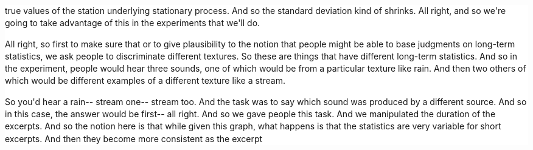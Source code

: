   <span m='487610'>true</span> <span m='488630'>values</span> <span m='489050'>of</span>
  <span m='489140'>the</span> <span m='489230'>station</span> <span m='489620'>underlying</span>
  <span m='489980'>stationary</span> <span m='490370'>process.</span> <span m='491220'>And</span>
  <span m='491320'>so</span> <span m='491360'>the</span> <span m='491450'>standard</span>
  <span m='491720'>deviation</span> <span m='492230'>kind</span> <span m='492390'>of</span>
  <span m='492440'>shrinks.</span> <span m='493310'>All</span> <span m='493400'>right,</span>
  <span m='493610'>and so</span> <span m='493730'>we're</span> <span m='493790'>going</span>
  <span m='493910'>to</span> <span m='493970'>take</span> <span m='494180'>advantage</span>
  <span m='494570'>of</span> <span m='494660'>this</span> <span m='495410'>in</span>
  <span m='497090'>the</span> <span m='497180'>experiments</span> <span m='497660'>that</span>
  <span m='497750'>we'll</span> <span m='497870'>do.</span> </p><p><span m='498980'>All</span>
  <span m='499070'>right,</span> <span m='499220'>so</span> <span m='499400'>first</span>
  <span m='501390'>to</span> <span m='501740'>make</span> <span m='501920'>sure</span>
  <span m='502160'>that</span> <span m='504100'>or to</span> <span m='504200'>give</span>
  <span m='504410'>plausibility</span> <span m='505100'>to</span> <span m='505220'>the</span>
  <span m='505310'>notion</span> <span m='505610'>that</span> <span m='505700'>people</span>
  <span m='505970'>might</span> <span m='506180'>be</span> <span m='506300'>able</span>
  <span m='506480'>to</span> <span m='507050'>base</span> <span m='507330'>judgments</span>
  <span m='507840'>on</span> <span m='508250'>long-term</span> <span m='508610'>statistics,</span>
  <span m='509120'>we</span> <span m='509270'>ask</span> <span m='509450'>people</span>
  <span m='509690'>to</span> <span m='510050'>discriminate</span> <span m='510620'>different</span>
  <span m='510980'>textures.</span> <span m='511330'>So</span> <span m='511680'>these</span>
  <span m='511730'>are</span> <span m='511820'>things</span> <span m='512330'>that</span>
  <span m='512450'>have</span> <span m='512600'>different</span> <span m='512960'>long-term</span>
  <span m='513350'>statistics.</span> <span m='513980'>And</span> <span m='514070'>so</span>
  <span m='514220'>in</span> <span m='514340'>the</span> <span m='514429'>experiment,</span>
  <span m='515330'>people</span> <span m='515630'>would</span> <span m='515780'>hear</span>
  <span m='515929'>three</span> <span m='516200'>sounds,</span> <span m='517520'>one</span>
  <span m='517789'>of</span> <span m='517909'>which</span> <span m='518120'>would</span>
  <span m='518330'>be</span> <span m='518900'>from</span> <span m='519289'>a</span>
  <span m='519350'>particular</span> <span m='521000'>texture</span> <span m='521450'>like</span>
  <span m='521659'>rain.</span> <span m='522380'>And</span> <span m='522530'>then</span>
  <span m='522650'>two</span> <span m='522919'>others</span> <span m='523280'>of</span>
  <span m='523370'>which</span> <span m='523549'>would</span> <span m='523669'>be</span>
  <span m='524000'>different</span> <span m='524420'>examples</span> <span m='524990'>of</span>
  <span m='525170'>a</span> <span m='525230'>different</span> <span m='525590'>texture</span>
  <span m='525980'>like</span> <span m='526160'>a</span> <span m='526220'>stream.</span>
  </p><p><span m='527060'>So</span> <span m='527150'>you'd</span> <span m='527270'>hear</span>
  <span m='527420'>a</span> <span m='527450'>rain--</span> <span m='528140'>stream</span>
  <span m='528560'>one--</span> <span m='529100'>stream</span> <span m='529430'>too.</span>
  <span m='530060'>And</span> <span m='530150'>the</span> <span m='530240'>task</span>
  <span m='530600'>was</span> <span m='530780'>to</span> <span m='531140'>say</span>
  <span m='531350'>which</span> <span m='531590'>sound</span> <span m='531830'>was</span>
  <span m='531980'>produced</span> <span m='532280'>by</span> <span m='532460'>a</span>
  <span m='532520'>different</span> <span m='532910'>source.</span> <span m='533270'>And</span>
  <span m='533580'>so</span> <span m='533600'>in</span> <span m='533660'>this</span>
  <span m='533810'>case,</span> <span m='534150'>the</span> <span m='534250'>answer</span>
  <span m='534410'>would</span> <span m='534530'>be</span> <span m='534680'>first--</span>
  <span m='535580'>all</span> <span m='535670'>right.</span> <span m='536310'>And</span>
  <span m='536420'>so</span> <span m='536540'>we</span> <span m='536630'>gave</span>
  <span m='536840'>people</span> <span m='537050'>this</span> <span m='537200'>task.</span>
  <span m='537860'>And</span> <span m='538070'>we</span> <span m='538220'>manipulated</span>
  <span m='538910'>the</span> <span m='539030'>duration</span> <span m='539510'>of</span>
  <span m='539570'>the</span> <span m='539690'>excerpts.</span> <span m='540470'>And</span>
  <span m='540590'>so</span> <span m='541160'>the</span> <span m='541250'>notion</span>
  <span m='541580'>here</span> <span m='541730'>is</span> <span m='541850'>that</span>
  <span m='542000'>while</span> <span m='542150'>given</span> <span m='542390'>this</span>
  <span m='542540'>graph,</span> <span m='544430'>what</span> <span m='544550'>happens</span>
  <span m='544910'>is</span> <span m='545000'>that</span> <span m='545420'>the</span>
  <span m='545510'>statistics</span> <span m='545930'>are</span> <span m='546020'>very</span>
  <span m='546260'>variable</span> <span m='547190'>for</span> <span m='547580'>short</span>
  <span m='547850'>excerpts.</span> <span m='548210'>And</span> <span m='548330'>then</span>
  <span m='548840'>they</span> <span m='549140'>become</span> <span m='549440'>more</span>
  <span m='549590'>consistent</span> <span m='550520'>as the</span> <span m='550700'>excerpt</span>